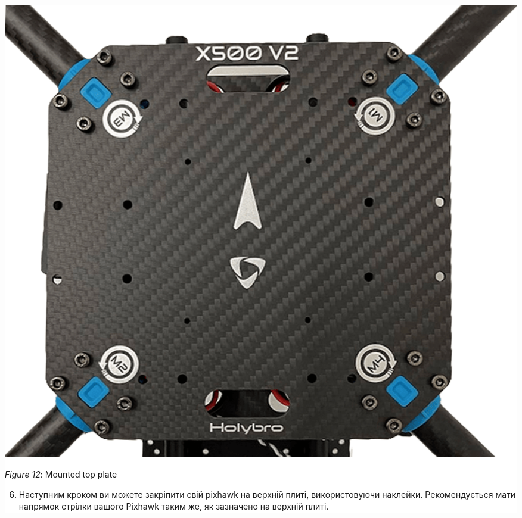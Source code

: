    ![Top plae mounted](../../assets/airframes/multicopter/x500_v2_holybro_pixhawk5x/finalized_top_plate.png)

   _Figure 12_: Mounted top plate

6. Наступним кроком ви можете закріпити свій pixhawk на верхній плиті, використовуючи наклейки.
   Рекомендується мати напрямок стрілки вашого Pixhawk таким же, як зазначено на верхній плиті.
